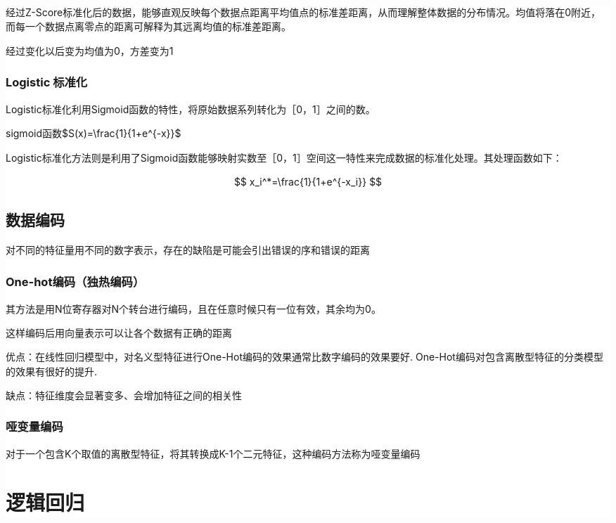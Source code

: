 经过Z-Score标准化后的数据，能够直观反映每个数据点距离平均值点的标准差距离，从而理解整体数据的分布情况。均值将落在0附近，而每一个数据点离零点的距离可解释为其远离均值的标准差距离。

经过变化以后变为均值为0，方差变为1

### Logistic 标准化

Logistic标准化利用Sigmoid函数的特性，将原始数据系列转化为［0，1］之间的数。

sigmoid函数$S(x)=\frac{1}{1+e^{-x}}$

Logistic标准化方法则是利用了Sigmoid函数能够映射实数至［0，1］空间这一特性来完成数据的标准化处理。其处理函数如下：

$$
x_i^*=\frac{1}{1+e^{-x_i}}
$$

## 数据编码

对不同的特征量用不同的数字表示，存在的缺陷是可能会引出错误的序和错误的距离

### One-hot编码（独热编码）

其方法是用N位寄存器对N个转台进行编码，且在任意时候只有一位有效，其余均为0。

这样编码后用向量表示可以让各个数据有正确的距离

优点：在线性回归模型中，对名义型特征进行One-Hot编码的效果通常比数字编码的效果要好. One-Hot编码对包含离散型特征的分类模型的效果有很好的提升.

缺点：特征维度会显著变多、会增加特征之间的相关性

### 哑变量编码

对于一个包含K个取值的离散型特征，将其转换成K-1个二元特征，这种编码方法称为哑变量编码

# 逻辑回归